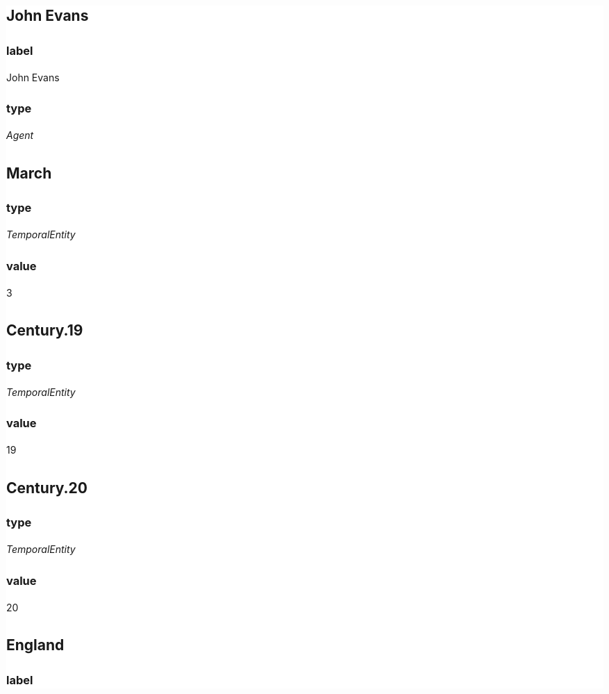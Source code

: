 ## John Evans

### label


John Evans

### type


*Agent*

## March

### type


*TemporalEntity*

### value


3

## Century.19

### type


*TemporalEntity*

### value


19

## Century.20

### type


*TemporalEntity*

### value


20

## England

### label


